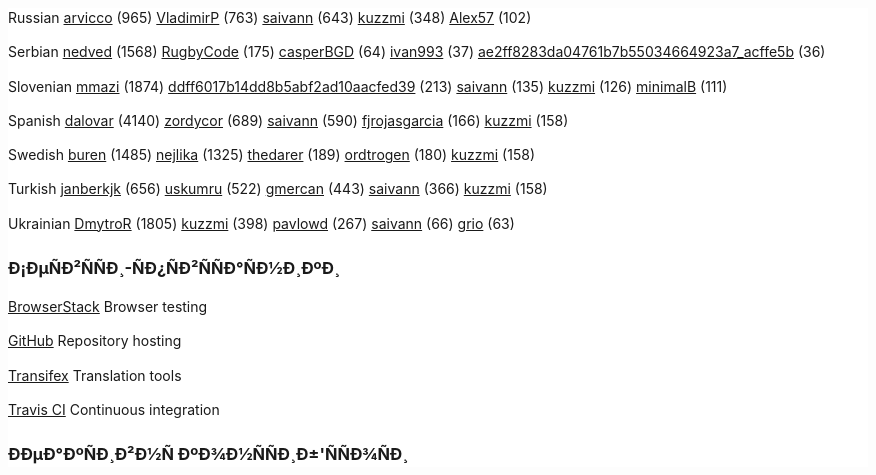 Russian [arvicco](https://www.transifex.com/user/profile/arvicco) (965)
[VladimirP](https://www.transifex.com/user/profile/VladimirP) (763)
[saivann](https://www.transifex.com/user/profile/saivann) (643)
[kuzzmi](https://www.transifex.com/user/profile/kuzzmi) (348)
[Alex57](https://www.transifex.com/user/profile/Alex57) (102)

Serbian [nedved](https://www.transifex.com/user/profile/nedved) (1568)
[RugbyCode](https://www.transifex.com/user/profile/RugbyCode) (175)
[casperBGD](https://www.transifex.com/user/profile/casperBGD) (64)
[ivan993](https://www.transifex.com/user/profile/ivan993) (37)
[ae2ff8283da04761b7b55034664923a7_acffe5b](https://www.transifex.com/user/profile/ae2ff8283da04761b7b55034664923a7_acffe5b)
(36)

Slovenian [mmazi](https://www.transifex.com/user/profile/mmazi) (1874)
[ddff6017b14dd8b5abf2ad10aacfed39](https://www.transifex.com/user/profile/ddff6017b14dd8b5abf2ad10aacfed39)
(213) [saivann](https://www.transifex.com/user/profile/saivann) (135)
[kuzzmi](https://www.transifex.com/user/profile/kuzzmi) (126)
[minimalB](https://www.transifex.com/user/profile/minimalB) (111)

Spanish [dalovar](https://www.transifex.com/user/profile/dalovar) (4140)
[zordycor](https://www.transifex.com/user/profile/zordycor) (689)
[saivann](https://www.transifex.com/user/profile/saivann) (590)
[fjrojasgarcia](https://www.transifex.com/user/profile/fjrojasgarcia) (166)
[kuzzmi](https://www.transifex.com/user/profile/kuzzmi) (158)

Swedish [buren](https://www.transifex.com/user/profile/buren) (1485)
[nejlika](https://www.transifex.com/user/profile/nejlika) (1325)
[thedarer](https://www.transifex.com/user/profile/thedarer) (189)
[ordtrogen](https://www.transifex.com/user/profile/ordtrogen) (180)
[kuzzmi](https://www.transifex.com/user/profile/kuzzmi) (158)

Turkish [janberkjk](https://www.transifex.com/user/profile/janberkjk) (656)
[uskumru](https://www.transifex.com/user/profile/uskumru) (522)
[gmercan](https://www.transifex.com/user/profile/gmercan) (443)
[saivann](https://www.transifex.com/user/profile/saivann) (366)
[kuzzmi](https://www.transifex.com/user/profile/kuzzmi) (158)

Ukrainian [DmytroR](https://www.transifex.com/user/profile/DmytroR) (1805)
[kuzzmi](https://www.transifex.com/user/profile/kuzzmi) (398)
[pavlowd](https://www.transifex.com/user/profile/pavlowd) (267)
[saivann](https://www.transifex.com/user/profile/saivann) (66)
[grio](https://www.transifex.com/user/profile/grio) (63)

### Ð¡ÐµÑÐ²ÑÑÐ¸-ÑÐ¿ÑÐ²ÑÑÐ°ÑÐ½Ð¸ÐºÐ¸

[BrowserStack](https://www.browserstack.com/) Browser testing

[GitHub](https://github.com/) Repository hosting

[Transifex](https://www.transifex.com/) Translation tools

[Travis CI](https://travis-ci.org/) Continuous integration

### ÐÐµÐ°ÐºÑÐ¸Ð²Ð½Ñ ÐºÐ¾Ð½ÑÑÐ¸Ð±'ÑÑÐ¾ÑÐ¸
